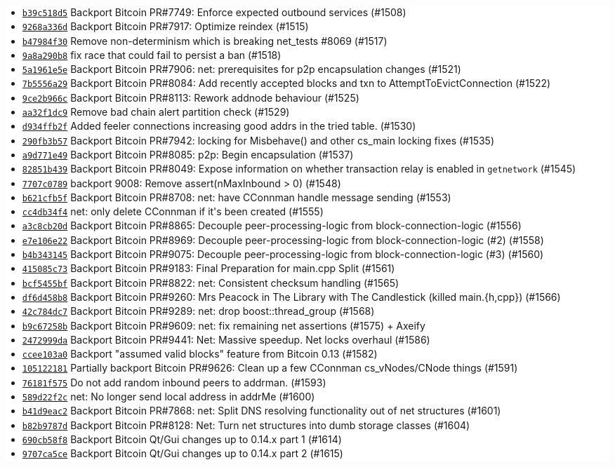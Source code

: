 - [`b39c518d5`](https://github.com/AXErunners/axe/commit/b39c518d5) Backport Bitcoin PR#7749: Enforce expected outbound services (#1508)
- [`9268a336d`](https://github.com/AXErunners/axe/commit/9268a336d) Backport Bitcoin PR#7917: Optimize reindex (#1515)
- [`b47984f30`](https://github.com/AXErunners/axe/commit/b47984f30) Remove non-determinism which is breaking net_tests #8069 (#1517)
- [`9a8a290b8`](https://github.com/AXErunners/axe/commit/9a8a290b8) fix race that could fail to persist a ban (#1518)
- [`5a1961e5e`](https://github.com/AXErunners/axe/commit/5a1961e5e) Backport Bitcoin PR#7906: net: prerequisites for p2p encapsulation changes (#1521)
- [`7b5556a29`](https://github.com/AXErunners/axe/commit/7b5556a29) Backport Bitcoin PR#8084: Add recently accepted blocks and txn to AttemptToEvictConnection (#1522)
- [`9ce2b966c`](https://github.com/AXErunners/axe/commit/9ce2b966c) Backport Bitcoin PR#8113: Rework addnode behaviour (#1525)
- [`aa32f1dc9`](https://github.com/AXErunners/axe/commit/aa32f1dc9) Remove bad chain alert partition check (#1529)
- [`d934ffb2f`](https://github.com/AXErunners/axe/commit/d934ffb2f) Added feeler connections increasing good addrs in the tried table. (#1530)
- [`290fb3b57`](https://github.com/AXErunners/axe/commit/290fb3b57) Backport Bitcoin PR#7942: locking for Misbehave() and other cs_main locking fixes (#1535)
- [`a9d771e49`](https://github.com/AXErunners/axe/commit/a9d771e49) Backport Bitcoin PR#8085: p2p: Begin encapsulation (#1537)
- [`82851b439`](https://github.com/AXErunners/axe/commit/82851b439) Backport Bitcoin PR#8049: Expose information on whether transaction relay is enabled in `getnetwork` (#1545)
- [`7707c0789`](https://github.com/AXErunners/axe/commit/7707c0789) backport 9008: Remove assert(nMaxInbound > 0) (#1548)
- [`b621cfb5f`](https://github.com/AXErunners/axe/commit/b621cfb5f) Backport Bitcoin PR#8708: net: have CConnman handle message sending (#1553)
- [`cc4db34f4`](https://github.com/AXErunners/axe/commit/cc4db34f4) net: only delete CConnman if it's been created (#1555)
- [`a3c8cb20d`](https://github.com/AXErunners/axe/commit/a3c8cb20d) Backport Bitcoin PR#8865: Decouple peer-processing-logic from block-connection-logic (#1556)
- [`e7e106e22`](https://github.com/AXErunners/axe/commit/e7e106e22) Backport Bitcoin PR#8969: Decouple peer-processing-logic from block-connection-logic (#2) (#1558)
- [`b4b343145`](https://github.com/AXErunners/axe/commit/b4b343145) Backport Bitcoin PR#9075: Decouple peer-processing-logic from block-connection-logic (#3) (#1560)
- [`415085c73`](https://github.com/AXErunners/axe/commit/415085c73) Backport Bitcoin PR#9183: Final Preparation for main.cpp Split (#1561)
- [`bcf5455bf`](https://github.com/AXErunners/axe/commit/bcf5455bf) Backport Bitcoin PR#8822: net: Consistent checksum handling (#1565)
- [`df6d458b8`](https://github.com/AXErunners/axe/commit/df6d458b8) Backport Bitcoin PR#9260: Mrs Peacock in The Library with The Candlestick (killed main.{h,cpp}) (#1566)
- [`42c784dc7`](https://github.com/AXErunners/axe/commit/42c784dc7) Backport Bitcoin PR#9289: net: drop boost::thread_group (#1568)
- [`b9c67258b`](https://github.com/AXErunners/axe/commit/b9c67258b) Backport Bitcoin PR#9609: net: fix remaining net assertions (#1575) + Axeify
- [`2472999da`](https://github.com/AXErunners/axe/commit/2472999da) Backport Bitcoin PR#9441: Net: Massive speedup. Net locks overhaul (#1586)
- [`ccee103a0`](https://github.com/AXErunners/axe/commit/ccee103a0) Backport "assumed valid blocks" feature from Bitcoin 0.13 (#1582)
- [`105122181`](https://github.com/AXErunners/axe/commit/105122181) Partially backport Bitcoin PR#9626: Clean up a few CConnman cs_vNodes/CNode things (#1591)
- [`76181f575`](https://github.com/AXErunners/axe/commit/76181f575) Do not add random inbound peers to addrman. (#1593)
- [`589d22f2c`](https://github.com/AXErunners/axe/commit/589d22f2c) net: No longer send local address in addrMe (#1600)
- [`b41d9eac2`](https://github.com/AXErunners/axe/commit/b41d9eac2) Backport Bitcoin PR#7868: net: Split DNS resolving functionality out of net structures (#1601)
- [`b82b9787d`](https://github.com/AXErunners/axe/commit/b82b9787d) Backport Bitcoin PR#8128: Net: Turn net structures into dumb storage classes (#1604)
- [`690cb58f8`](https://github.com/AXErunners/axe/commit/690cb58f8) Backport Bitcoin Qt/Gui changes up to 0.14.x part 1 (#1614)
- [`9707ca5ce`](https://github.com/AXErunners/axe/commit/9707ca5ce) Backport Bitcoin Qt/Gui changes up to 0.14.x part 2 (#1615)